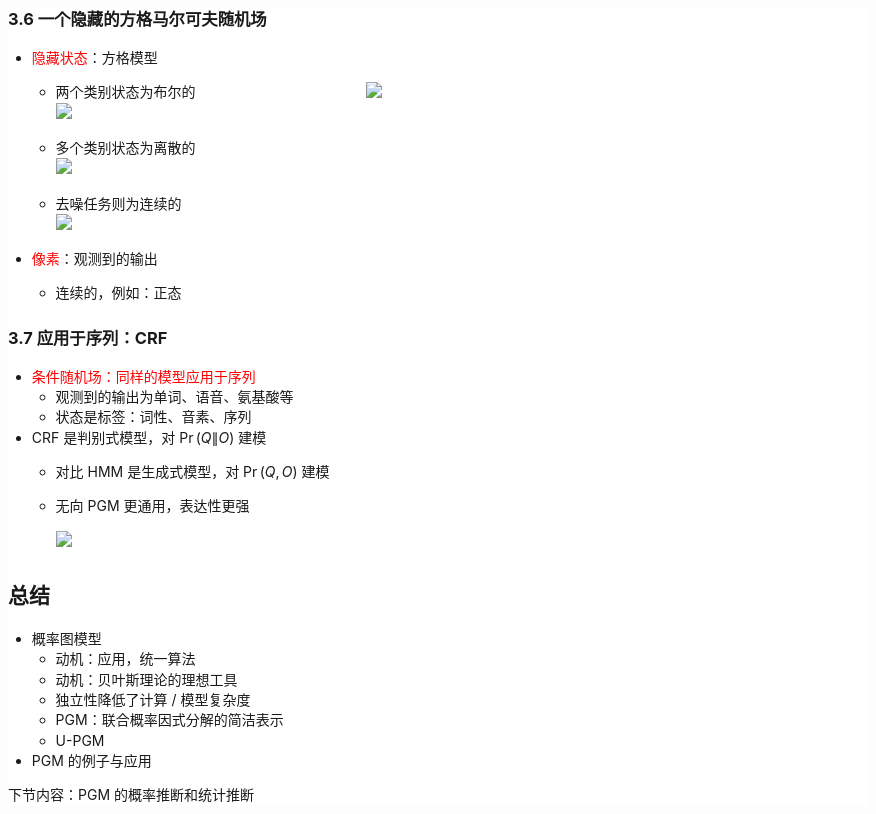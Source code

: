 ### 3.6 一个隐藏的方格马尔可夫随机场
* <span style="color:red">隐藏状态</span>：方格模型  

  <img src="http://andy-blog.oss-cn-beijing.aliyuncs.com/blog/2020-02-22-WX20200223-003119%402x.png" width="60%" align="right">

  * 两个类别状态为布尔的  
    <img src="http://andy-blog.oss-cn-beijing.aliyuncs.com/blog/2020-02-22-WX20200223-003046%402x.png" width="20%">

  * 多个类别状态为离散的  
    <img src="http://andy-blog.oss-cn-beijing.aliyuncs.com/blog/2020-02-22-WX20200223-003054%402x.png" width="20%">

  * 去噪任务则为连续的  
    <img src="http://andy-blog.oss-cn-beijing.aliyuncs.com/blog/2020-02-22-WX20200223-003101%402x.png" width="20%">

* <span style="color:red">像素</span>：观测到的输出
  * 连续的，例如：正态

### 3.7 应用于序列：CRF
* <span style="color:red">条件随机场：同样的模型应用于序列</span>
  * 观测到的输出为单词、语音、氨基酸等
  * 状态是标签：词性、音素、序列
* CRF 是判别式模型，对 $\Pr(Q\|O)$ 建模
  * 对比 HMM 是生成式模型，对 $\Pr(Q,O)$ 建模
  * 无向 PGM 更通用，表达性更强
    
    <img src="http://andy-blog.oss-cn-beijing.aliyuncs.com/blog/2020-02-22-WX20200223-004553%402x.png" width="60%">
    
## 总结
* 概率图模型
  * 动机：应用，统一算法
  * 动机：贝叶斯理论的理想工具
  * 独立性降低了计算 / 模型复杂度
  * PGM：联合概率因式分解的简洁表示
  * U-PGM
* PGM 的例子与应用

下节内容：PGM 的概率推断和统计推断
